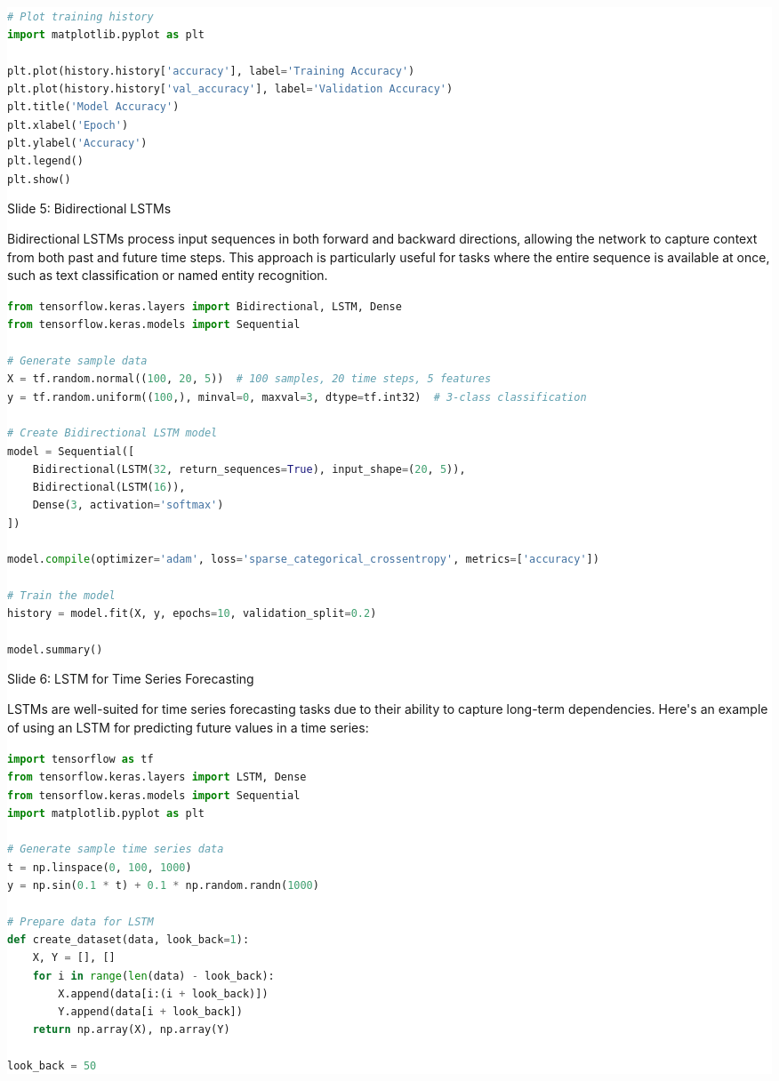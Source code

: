 ```python
# Plot training history
import matplotlib.pyplot as plt

plt.plot(history.history['accuracy'], label='Training Accuracy')
plt.plot(history.history['val_accuracy'], label='Validation Accuracy')
plt.title('Model Accuracy')
plt.xlabel('Epoch')
plt.ylabel('Accuracy')
plt.legend()
plt.show()
```

Slide 5: Bidirectional LSTMs

Bidirectional LSTMs process input sequences in both forward and backward directions, allowing the network to capture context from both past and future time steps. This approach is particularly useful for tasks where the entire sequence is available at once, such as text classification or named entity recognition.

```python
from tensorflow.keras.layers import Bidirectional, LSTM, Dense
from tensorflow.keras.models import Sequential

# Generate sample data
X = tf.random.normal((100, 20, 5))  # 100 samples, 20 time steps, 5 features
y = tf.random.uniform((100,), minval=0, maxval=3, dtype=tf.int32)  # 3-class classification

# Create Bidirectional LSTM model
model = Sequential([
    Bidirectional(LSTM(32, return_sequences=True), input_shape=(20, 5)),
    Bidirectional(LSTM(16)),
    Dense(3, activation='softmax')
])

model.compile(optimizer='adam', loss='sparse_categorical_crossentropy', metrics=['accuracy'])

# Train the model
history = model.fit(X, y, epochs=10, validation_split=0.2)

model.summary()
```

Slide 6: LSTM for Time Series Forecasting

LSTMs are well-suited for time series forecasting tasks due to their ability to capture long-term dependencies. Here's an example of using an LSTM for predicting future values in a time series:

```python
import tensorflow as tf
from tensorflow.keras.layers import LSTM, Dense
from tensorflow.keras.models import Sequential
import matplotlib.pyplot as plt

# Generate sample time series data
t = np.linspace(0, 100, 1000)
y = np.sin(0.1 * t) + 0.1 * np.random.randn(1000)

# Prepare data for LSTM
def create_dataset(data, look_back=1):
    X, Y = [], []
    for i in range(len(data) - look_back):
        X.append(data[i:(i + look_back)])
        Y.append(data[i + look_back])
    return np.array(X), np.array(Y)

look_back = 50
```